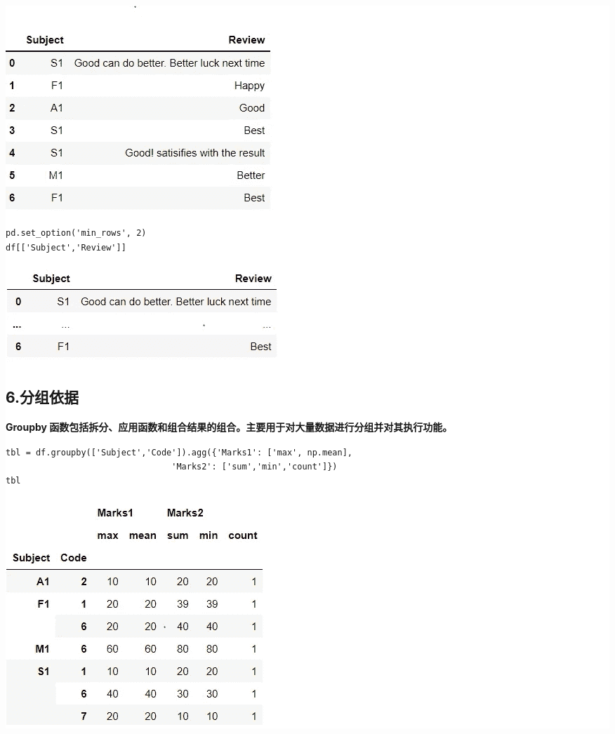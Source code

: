 **![](img/9ff2201e400db243986067f2c6883bab.png)**

```
pd.set_option('min_rows', 2)
df[['Subject','Review']]
```

**![](img/e00764dfbaaeee7ff147e02a8badf8cb.png)**

## **6.分组依据**

**Groupby 函数包括拆分、应用函数和组合结果的组合。主要用于对大量数据进行分组并对其执行功能。**

```
tbl = df.groupby(['Subject','Code']).agg({'Marks1': ['max', np.mean],
                                 'Marks2': ['sum','min','count']})
tbl
```

**![](img/eb54ccc7bdaf849d7a78fc2d09687838.png)**
